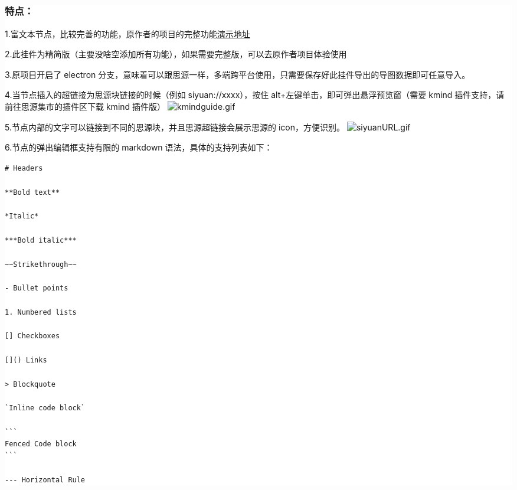 ### 特点：

1.富文本节点，比较完善的功能，原作者的项目的完整功能[演示地址](https://wanglin2.github.io/mind-map/#/)

2.此挂件为精简版（主要没啥空添加所有功能），如果需要完整版，可以去原作者项目体验使用

3.原项目开启了 electron 分支，意味着可以跟思源一样，多端跨平台使用，只需要保存好此挂件导出的导图数据即可任意导入。

4.当节点插入的超链接为思源块链接的时候（例如 siyuan://xxxx），按住 alt+左键单击，即可弹出悬浮预览窗（需要 kmind 插件支持，请前往思源集市的插件区下载 kmind 插件版）
![kmindguide.gif](img%2Fkmindguide.gif)

5.节点内部的文字可以链接到不同的思源块，并且思源超链接会展示思源的 icon，方便识别。
![siyuanURL.gif](img%2FsiyuanURL.gif)

6.节点的弹出编辑框支持有限的 markdown 语法，具体的支持列表如下：

````
# Headers

**Bold text**

*Italic*

***Bold italic***

~~Strikethrough~~

- Bullet points

1. Numbered lists

[] Checkboxes

[]() Links

> Blockquote

`Inline code block`

```
Fenced Code block
```

--- Horizontal Rule

````
